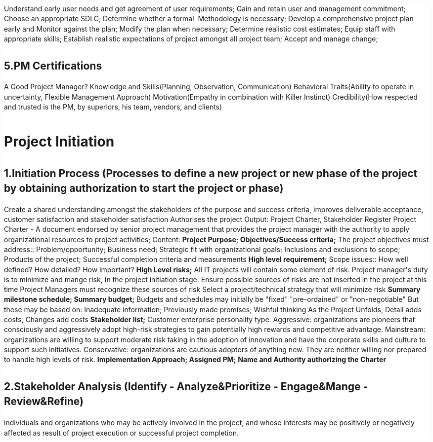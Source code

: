 Understand early user needs and get agreement of user requirements;
Gain and retain user and management commitment;
Choose an appropriate SDLC;
Determine whether a formal  Methodology is necessary;
Develop a comprehensive project plan early and Monitor against the plan;
Modify the plan when necessary;
Determine realistic cost estimates;
Equip staff with appropriate skills;
Establish realistic expectations of project amongst all project team;
Accept and manage change;
## 5.PM Certifications
A Good Project Manager?
Knowledge and Skills(Planning, Observation, Communication)
Behavioral Traits(Ability to operate in uncertainty, Flexible Management Approach)
Motivation(Empathy in combination with Killer Instinct)
Credibility(How respected and trusted is the PM, by superiors, his team, vendors, and clients)

# Project Initiation
## 1.Initiation Process (Processes to define a new project or new phase of the project by obtaining authorization to start the project or phase)
Create a shared understanding amongst the stakeholders of the purpose and success criteria, improves deliverable acceptance, customer satisfaction and stakeholder satisfaction
Authorises the project
Output: Project Charter, Stakeholder Register
Project Charter - A document endorsed by senior project management that provides the project manager with the authority to apply organizational resources to project activities; Content:
**Project Purpose; Objectives/Success criteria;**
The project objectives must address:: Problem/opportunity; Business need; Strategic fit with organizational goals; Inclusions and exclusions to scope;
Products of the project; Successful completion criteria and measurements
**High level requirement;**
Scope issues:: How well defined? How detailed? How important?
**High Level risks;**
All IT projects will contain some element of risk. Project manager's duty is to minimize and mange risk, In the project initiation stage:
Ensure possible sources of risks are not inserted in the project at this time
Project Managers must recognize these sources of risk
Select a project/technical strategy that will minimize risk
**Summary milestone schedule; Summary budget;**
Budgets and schedules may initially be "fixed" "pre-ordained" or "non-negotiable" But these may be based on:
Inadequate information; Previously made promises; Wishful thinking
As the Project Unfolds, Detail adds costs, Changes add costs
**Stakeholder list;**
Customer enterprise personality type:
Aggressive: organizations are pioneers that consciously and aggressively adopt high-risk strategies to gain potentially high rewards and competitive advantage.
Mainstream: organizations are willing to support moderate risk taking in the adoption of innovation and have the corporate skills and culture to support such initiatives.
Conservative: organizations are cautious adopters of anything new. They are neither willing nor prepared to handle high levels of risk.
**Implementation Approach; Assigned PM;**
**Name and Authority authorizing the Charter**
## 2.Stakeholder Analysis (Identify - Analyze&Prioritize - Engage&Mange - Review&Refine)
individuals and organizations who may be actively involved in the project, and whose interests may be positively or negatively affected as result of project execution or successful project completion.
